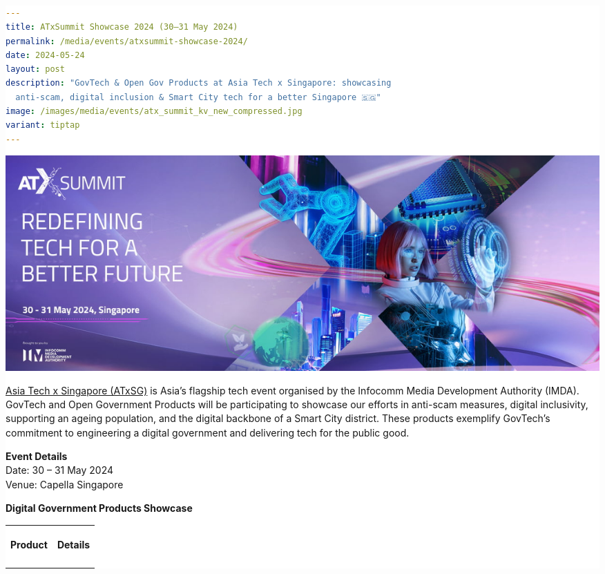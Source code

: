 ```yaml
---
title: ATxSummit Showcase 2024 (30–31 May 2024)
permalink: /media/events/atxsummit-showcase-2024/
date: 2024-05-24
layout: post
description: "GovTech & Open Gov Products at Asia Tech x Singapore: showcasing
  anti-scam, digital inclusion & Smart City tech for a better Singapore 🇸🇬"
image: /images/media/events/atx_summit_kv_new_compressed.jpg
variant: tiptap
---
```

<a class="isomer-image-wrapper" href="https://asiatechxsg.com/"><img style="width: 100%" height="auto" width="100%" alt="Asia Tech x Singapore (ATxSG) is Asia’s flagship tech event organised by the Infocomm Media Development Authority (IMDA)." src="/images/media/events/atx_summit_kv_new_compressed.jpg"></a>
<p></p>
<p><a href="https://asiatechxsg.com/" rel="noopener noreferrer nofollow" target="_blank"><u>Asia Tech x Singapore (ATxSG)</u></a> is
Asia’s flagship tech event organised by the Infocomm Media Development
Authority (IMDA). GovTech and Open Government Products will be participating
to showcase our efforts in anti-scam measures, digital inclusivity, supporting
an ageing population, and the digital backbone of a Smart City district.
These products exemplify GovTech’s commitment to engineering a digital
government and delivering tech for the public good.</p>
<p><strong>Event Details</strong> 
<br>Date: 30 – 31 May 2024
<br>Venue: Capella Singapore</p>
<p><strong>Digital Government Products Showcase</strong>
</p>
<table style="minWidth: 50px">
<colgroup>
<col>
<col>
</colgroup>
<tbody>
<tr>
<th rowspan="1" colspan="1">
<p>Product</p>
</th>
<th rowspan="1" colspan="1">
<p>Details</p>
</th>
</tr>
<tr>
<td rowspan="1" colspan="1">
<div class="isomer-image-wrapper">
